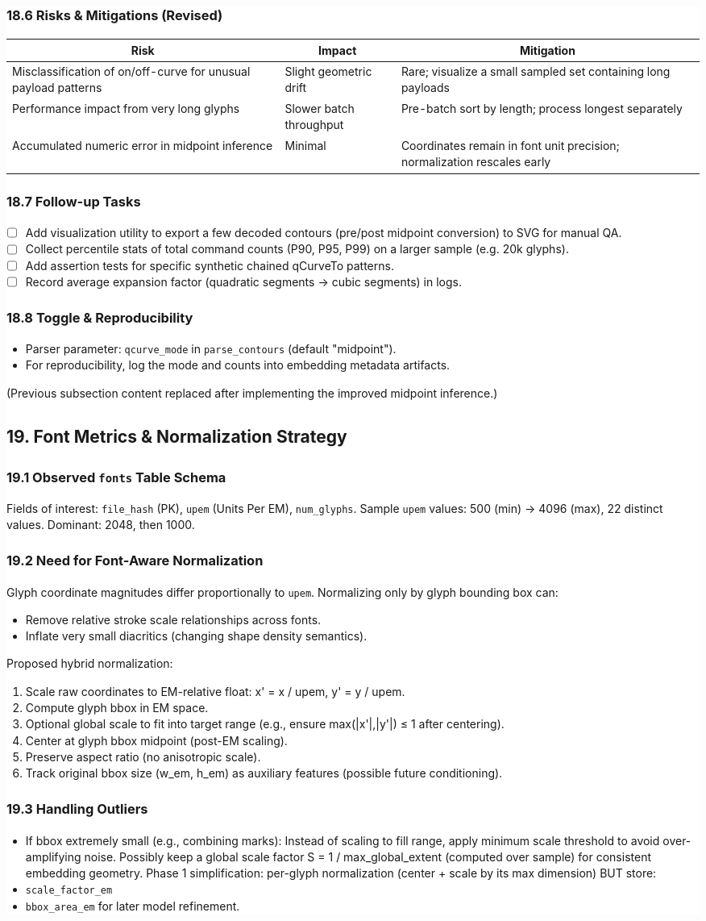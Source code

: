 ### 18.6 Risks & Mitigations (Revised)
| Risk | Impact | Mitigation |
|------|--------|-----------|
| Misclassification of on/off-curve for unusual payload patterns | Slight geometric drift | Rare; visualize a small sampled set containing long payloads |
| Performance impact from very long glyphs | Slower batch throughput | Pre-batch sort by length; process longest separately |
| Accumulated numeric error in midpoint inference | Minimal | Coordinates remain in font unit precision; normalization rescales early |

### 18.7 Follow-up Tasks
- [ ] Add visualization utility to export a few decoded contours (pre/post midpoint conversion) to SVG for manual QA.
- [ ] Collect percentile stats of total command counts (P90, P95, P99) on a larger sample (e.g. 20k glyphs).
- [ ] Add assertion tests for specific synthetic chained qCurveTo patterns.
- [ ] Record average expansion factor (quadratic segments → cubic segments) in logs.

### 18.8 Toggle & Reproducibility
- Parser parameter: `qcurve_mode` in `parse_contours` (default "midpoint").
- For reproducibility, log the mode and counts into embedding metadata artifacts.

(Previous subsection content replaced after implementing the improved midpoint inference.)

## 19. Font Metrics & Normalization Strategy

### 19.1 Observed `fonts` Table Schema
Fields of interest: `file_hash` (PK), `upem` (Units Per EM), `num_glyphs`.
Sample `upem` values: 500 (min) → 4096 (max), 22 distinct values. Dominant: 2048, then 1000.

### 19.2 Need for Font-Aware Normalization
Glyph coordinate magnitudes differ proportionally to `upem`. Normalizing only by glyph bounding box can:
- Remove relative stroke scale relationships across fonts.
- Inflate very small diacritics (changing shape density semantics).

Proposed hybrid normalization:
1. Scale raw coordinates to EM-relative float: x' = x / upem, y' = y / upem.
2. Compute glyph bbox in EM space.
3. Optional global scale to fit into target range (e.g., ensure max(|x'|,|y'|) ≤ 1 after centering).
4. Center at glyph bbox midpoint (post-EM scaling).
5. Preserve aspect ratio (no anisotropic scale).
6. Track original bbox size (w_em, h_em) as auxiliary features (possible future conditioning).

### 19.3 Handling Outliers
- If bbox extremely small (e.g., combining marks): Instead of scaling to fill range, apply minimum scale threshold to avoid over-amplifying noise. Possibly keep a global scale factor S = 1 / max_global_extent (computed over sample) for consistent embedding geometry.
Phase 1 simplification: per-glyph normalization (center + scale by its max dimension) BUT store:
- `scale_factor_em`
- `bbox_area_em`
for later model refinement.

